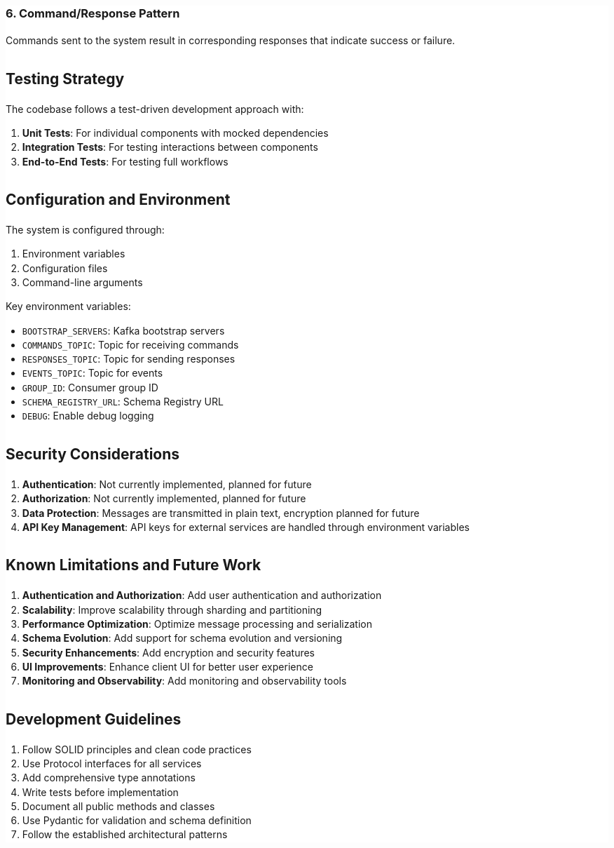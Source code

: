 ### 6. Command/Response Pattern

Commands sent to the system result in corresponding responses that indicate success or failure.

## Testing Strategy

The codebase follows a test-driven development approach with:

1. **Unit Tests**: For individual components with mocked dependencies
2. **Integration Tests**: For testing interactions between components
3. **End-to-End Tests**: For testing full workflows

## Configuration and Environment

The system is configured through:

1. Environment variables
2. Configuration files
3. Command-line arguments

Key environment variables:

- `BOOTSTRAP_SERVERS`: Kafka bootstrap servers
- `COMMANDS_TOPIC`: Topic for receiving commands
- `RESPONSES_TOPIC`: Topic for sending responses
- `EVENTS_TOPIC`: Topic for events
- `GROUP_ID`: Consumer group ID
- `SCHEMA_REGISTRY_URL`: Schema Registry URL
- `DEBUG`: Enable debug logging

## Security Considerations

1. **Authentication**: Not currently implemented, planned for future
2. **Authorization**: Not currently implemented, planned for future
3. **Data Protection**: Messages are transmitted in plain text, encryption planned for future
4. **API Key Management**: API keys for external services are handled through environment variables

## Known Limitations and Future Work

1. **Authentication and Authorization**: Add user authentication and authorization
2. **Scalability**: Improve scalability through sharding and partitioning
3. **Performance Optimization**: Optimize message processing and serialization
4. **Schema Evolution**: Add support for schema evolution and versioning
5. **Security Enhancements**: Add encryption and security features
6. **UI Improvements**: Enhance client UI for better user experience
7. **Monitoring and Observability**: Add monitoring and observability tools

## Development Guidelines

1. Follow SOLID principles and clean code practices
2. Use Protocol interfaces for all services
3. Add comprehensive type annotations
4. Write tests before implementation
5. Document all public methods and classes
6. Use Pydantic for validation and schema definition
7. Follow the established architectural patterns

